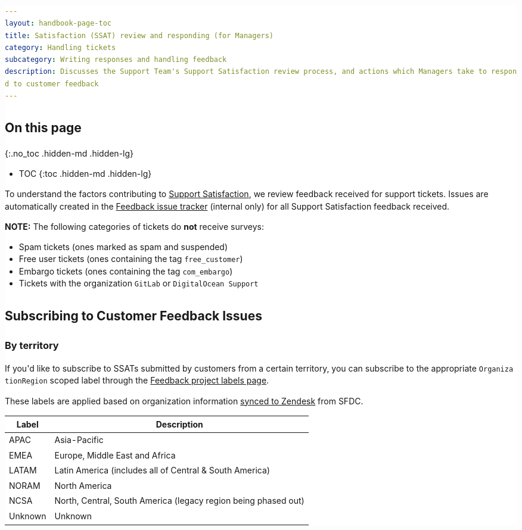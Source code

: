 ```yaml
---
layout: handbook-page-toc
title: Satisfaction (SSAT) review and responding (for Managers)
category: Handling tickets
subcategory: Writing responses and handling feedback
description: Discusses the Support Team's Support Satisfaction review process, and actions which Managers take to respond to customer feedback
---
```


## On this page
{:.no_toc .hidden-md .hidden-lg}

- TOC
{:toc .hidden-md .hidden-lg}

To understand the factors contributing to [Support Satisfaction](/handbook/support/performance-indicators/#support-satisfaction-ssat),
we review feedback received for support tickets. Issues are automatically
created in the [Feedback issue tracker](https://gitlab.com/gitlab-com/support/feedback/-/issues)
(internal only) for all Support Satisfaction feedback received.

**NOTE:** The following categories of tickets do **not** receive surveys:

* Spam tickets (ones marked as spam and suspended)
* Free user tickets (ones containing the tag `free_customer`)
* Embargo tickets (ones containing the tag `com_embargo`)
* Tickets with the organization `GitLab` or `DigitalOcean Support`

## Subscribing to Customer Feedback Issues

### By territory

If you'd like to subscribe to SSATs submitted by customers from a certain
territory, you can subscribe to the appropriate `OrganizationRegion` scoped
label through the [Feedback project labels page](https://gitlab.com/gitlab-com/support/feedback/-/labels).

These labels are applied based on organization information
[synced to Zendesk](/handbook/support/support-ops/documentation/zendesk_global_organizations.html#organization-fields)
from SFDC.

| Label   | Description |
|---------|-------------|
| APAC    | Asia-Pacific |
| EMEA    | Europe, Middle East and Africa |
| LATAM   | Latin America (includes all of Central & South America) |
| NORAM   | North America |
| NCSA    | North, Central, South America (legacy region being phased out) |
| Unknown | Unknown |
